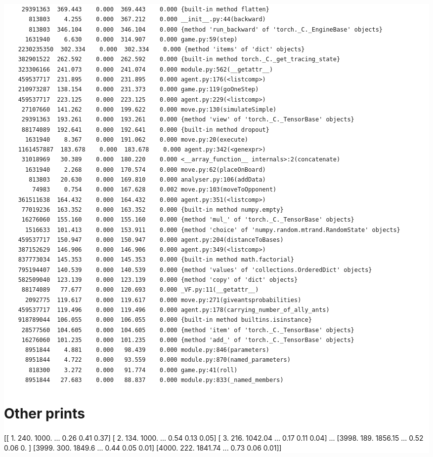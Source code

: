          29391363  369.443    0.000  369.443    0.000 {built-in method flatten}
           813803    4.255    0.000  367.212    0.000 __init__.py:44(backward)
           813803  346.104    0.000  346.104    0.000 {method 'run_backward' of 'torch._C._EngineBase' objects}
          1631940    6.630    0.000  314.907    0.000 game.py:59(step)
        2230235350  302.334    0.000  302.334    0.000 {method 'items' of 'dict' objects}
        382901522  262.592    0.000  262.592    0.000 {built-in method torch._C._get_tracing_state}
        323306166  241.073    0.000  241.074    0.000 module.py:562(__getattr__)
        459537717  231.895    0.000  231.895    0.000 agent.py:176(<listcomp>)
        210973287  138.154    0.000  231.373    0.000 game.py:119(goOneStep)
        459537717  223.125    0.000  223.125    0.000 agent.py:229(<listcomp>)
         27107660  141.262    0.000  199.622    0.000 move.py:130(simulateSimple)
         29391363  193.261    0.000  193.261    0.000 {method 'view' of 'torch._C._TensorBase' objects}
         88174089  192.641    0.000  192.641    0.000 {built-in method dropout}
          1631940    8.367    0.000  191.062    0.000 move.py:20(execute)
        1161457887  183.678    0.000  183.678    0.000 agent.py:342(<genexpr>)
         31018969   30.389    0.000  180.220    0.000 <__array_function__ internals>:2(concatenate)
          1631940    2.268    0.000  170.574    0.000 move.py:62(placeOnBoard)
           813803   20.630    0.000  169.810    0.000 analyser.py:106(addData)
            74983    0.754    0.000  167.628    0.002 move.py:103(moveToOpponent)
        361511638  164.432    0.000  164.432    0.000 agent.py:351(<listcomp>)
         77019236  163.352    0.000  163.352    0.000 {built-in method numpy.empty}
         16276060  155.160    0.000  155.160    0.000 {method 'mul_' of 'torch._C._TensorBase' objects}
          1516633  101.413    0.000  153.911    0.000 {method 'choice' of 'numpy.random.mtrand.RandomState' objects}
        459537717  150.947    0.000  150.947    0.000 agent.py:204(distanceToBases)
        387152629  146.906    0.000  146.906    0.000 agent.py:349(<listcomp>)
        837773034  145.353    0.000  145.353    0.000 {built-in method math.factorial}
        795194407  140.539    0.000  140.539    0.000 {method 'values' of 'collections.OrderedDict' objects}
        582509040  123.139    0.000  123.139    0.000 {method 'copy' of 'dict' objects}
         88174089   77.677    0.000  120.693    0.000 _VF.py:11(__getattr__)
          2092775  119.617    0.000  119.617    0.000 move.py:271(giveantsprobabilities)
        459537717  119.496    0.000  119.496    0.000 agent.py:178(carrying_number_of_ally_ants)
        918789044  106.055    0.000  106.055    0.000 {built-in method builtins.isinstance}
         28577560  104.605    0.000  104.605    0.000 {method 'item' of 'torch._C._TensorBase' objects}
         16276060  101.235    0.000  101.235    0.000 {method 'add_' of 'torch._C._TensorBase' objects}
          8951844    4.881    0.000   98.439    0.000 module.py:846(parameters)
          8951844    4.722    0.000   93.559    0.000 module.py:870(named_parameters)
           818300    3.272    0.000   91.774    0.000 game.py:41(roll)
          8951844   27.683    0.000   88.837    0.000 module.py:833(_named_members)


# Other prints

[[   1.    240.   1000.   ...    0.26    0.41    0.37]
 [   2.    134.   1000.   ...    0.54    0.13    0.05]
 [   3.    216.   1042.04 ...    0.17    0.11    0.04]
 ...
 [3998.    189.   1856.15 ...    0.52    0.06    0.  ]
 [3999.    300.   1849.6  ...    0.44    0.05    0.01]
 [4000.    222.   1841.74 ...    0.73    0.06    0.01]]
